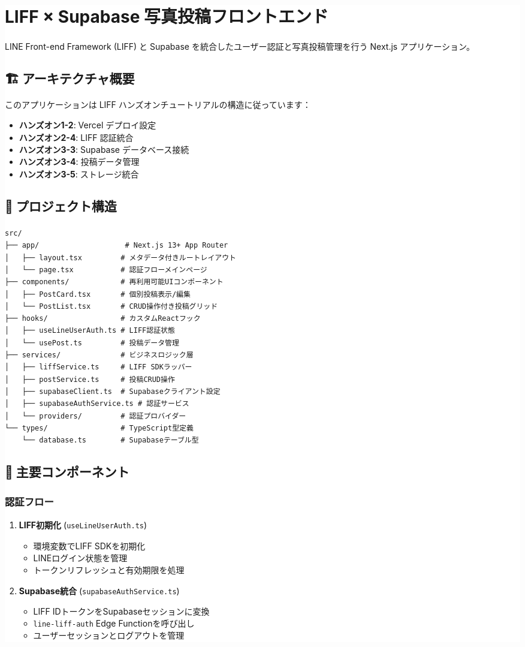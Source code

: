 # LIFF × Supabase 写真投稿フロントエンド

LINE Front-end Framework (LIFF) と Supabase を統合したユーザー認証と写真投稿管理を行う Next.js アプリケーション。

## 🏗️ アーキテクチャ概要

このアプリケーションは LIFF ハンズオンチュートリアルの構造に従っています：

- **ハンズオン1-2**: Vercel デプロイ設定
- **ハンズオン2-4**: LIFF 認証統合  
- **ハンズオン3-3**: Supabase データベース接続
- **ハンズオン3-4**: 投稿データ管理
- **ハンズオン3-5**: ストレージ統合

## 📁 プロジェクト構造

```
src/
├── app/                    # Next.js 13+ App Router
│   ├── layout.tsx         # メタデータ付きルートレイアウト
│   └── page.tsx           # 認証フローメインページ
├── components/            # 再利用可能UIコンポーネント
│   ├── PostCard.tsx       # 個別投稿表示/編集
│   └── PostList.tsx       # CRUD操作付き投稿グリッド
├── hooks/                 # カスタムReactフック
│   ├── useLineUserAuth.ts # LIFF認証状態
│   └── usePost.ts         # 投稿データ管理
├── services/              # ビジネスロジック層
│   ├── liffService.ts     # LIFF SDKラッパー
│   ├── postService.ts     # 投稿CRUD操作
│   ├── supabaseClient.ts  # Supabaseクライアント設定
│   ├── supabaseAuthService.ts # 認証サービス
│   └── providers/         # 認証プロバイダー
└── types/                 # TypeScript型定義
    └── database.ts        # Supabaseテーブル型
```

## 🔧 主要コンポーネント

### 認証フロー

1. **LIFF初期化** (`useLineUserAuth.ts`)
   - 環境変数でLIFF SDKを初期化
   - LINEログイン状態を管理
   - トークンリフレッシュと有効期限を処理

2. **Supabase統合** (`supabaseAuthService.ts`)
   - LIFF IDトークンをSupabaseセッションに変換
   - `line-liff-auth` Edge Functionを呼び出し
   - ユーザーセッションとログアウトを管理

